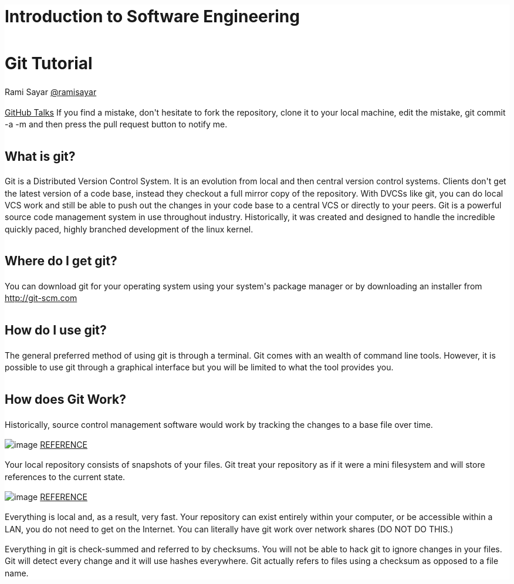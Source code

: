 # Introduction to Software Engineering
# Git Tutorial

Rami Sayar [@ramisayar](http://twitter/ramisayar)

[GitHub Talks](github.com/sayar/talks) If you find a mistake, don't hesitate to fork the repository, clone it to your local machine, edit the mistake, git commit -a -m and then press the pull request button to notify me.

## What is git?
Git is a Distributed Version Control System. It is an evolution from local and then central version control systems. Clients don't get the latest version of a code base, instead they checkout a full mirror copy of the repository. With DVCSs like git, you can do local VCS work and still be able to push out the changes in your code base to a central VCS or directly to your peers. Git is a powerful source code management system in use throughout industry. Historically, it was created and designed to handle the incredible quickly paced, highly branched development of the linux kernel.

## Where do I get git?
You can download git for your operating system using your system's package manager or by downloading an installer from http://git-scm.com

## How do I use git?
The general preferred method of using git is through a terminal. Git comes with an wealth of command line tools. However, it is possible to use git through a graphical interface but you will be limited to what the tool provides you.

## How does Git Work? 

Historically, source control management software would work by tracking the changes to a base file over time.

![image](http://www.git-scm.com/figures/18333fig0104-tn.png)
[REFERENCE](http://www.git-scm.com/book/en/Getting-Started-Git-Basics#Snapshots,-Not-Differences)

Your local repository consists of snapshots of your files. Git treat your repository as if it were a mini filesystem and will store references to the current state.

![image](http://www.git-scm.com/figures/18333fig0105-tn.png)
[REFERENCE](http://www.git-scm.com/book/en/Getting-Started-Git-Basics#Snapshots,-Not-Differences)

Everything is local and, as a result, very fast. Your repository can exist entirely within your computer, or be accessible within a LAN, you do not need to get on the Internet. You can literally have git work over network shares (DO NOT DO THIS.)

Everything in git is check-summed and referred to by checksums. You will not be able to hack git to ignore changes in your files. Git will detect every change and it will use hashes everywhere. Git actually refers to files using a checksum as opposed to a file name.
